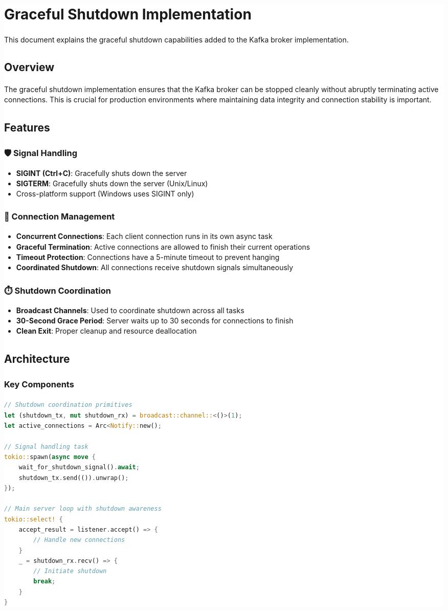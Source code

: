 # Graceful Shutdown Implementation

This document explains the graceful shutdown capabilities added to the Kafka broker implementation.

## Overview

The graceful shutdown implementation ensures that the Kafka broker can be stopped cleanly without abruptly terminating active connections. This is crucial for production environments where maintaining data integrity and connection stability is important.

## Features

### 🛡️ Signal Handling
- **SIGINT (Ctrl+C)**: Gracefully shuts down the server
- **SIGTERM**: Gracefully shuts down the server (Unix/Linux)
- Cross-platform support (Windows uses SIGINT only)

### 🔄 Connection Management
- **Concurrent Connections**: Each client connection runs in its own async task
- **Graceful Termination**: Active connections are allowed to finish their current operations
- **Timeout Protection**: Connections have a 5-minute timeout to prevent hanging
- **Coordinated Shutdown**: All connections receive shutdown signals simultaneously

### ⏱️ Shutdown Coordination
- **Broadcast Channels**: Used to coordinate shutdown across all tasks
- **30-Second Grace Period**: Server waits up to 30 seconds for connections to finish
- **Clean Exit**: Proper cleanup and resource deallocation

## Architecture

### Key Components

```rust
// Shutdown coordination primitives
let (shutdown_tx, mut shutdown_rx) = broadcast::channel::<()>(1);
let active_connections = Arc<Notify::new();

// Signal handling task
tokio::spawn(async move {
    wait_for_shutdown_signal().await;
    shutdown_tx.send(()).unwrap();
});

// Main server loop with shutdown awareness
tokio::select! {
    accept_result = listener.accept() => {
        // Handle new connections
    }
    _ = shutdown_rx.recv() => {
        // Initiate shutdown
        break;
    }
}
```
